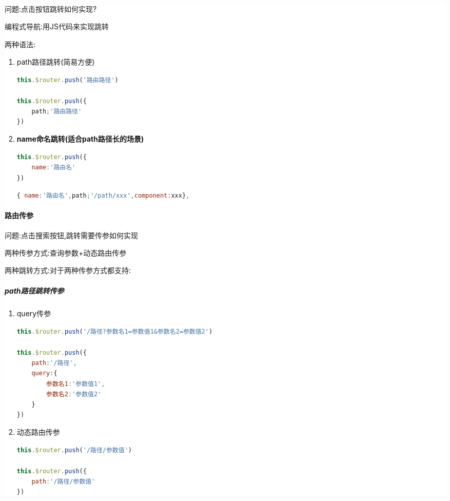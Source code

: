 问题:点击按钮跳转如何实现?

编程式导航:用JS代码来实现跳转

两种语法:

1. path路径跳转(简易方便)

   ```javascript
   this.$router.push('路由路径')
   
   this.$router.push({
       path;'路由路径'
   })
   ```

2. **name命名跳转(适合path路径长的场景)**

   ```javascript
   this.$router.push({
       name:'路由名'
   })
   ```

   ```javascript
   { name:'路由名',path;'/path/xxx',component:xxx},
   ```

   

#### 路由传参

问题:点击搜索按钮,跳转需要传参如何实现

两种传参方式:查询参数+动态路由传参

两种跳转方式:对于两种传参方式都支持:

##### path路径跳转传参

1. query传参

   ```javascript
   this.$router.push('/路径?参数名1=参数值1&参数名2=参数值2')
   
   this.$router.push({
       path:'/路径',
       query:{
           参数名1:'参数值1',
           参数名2:'参数值2'
       }
   })
   ```

2. 动态路由传参

   ```javascript
   this.$router.push('/路径/参数值')
   
   this.$router.push({
       path:'/路径/参数值'
   })
   ```
